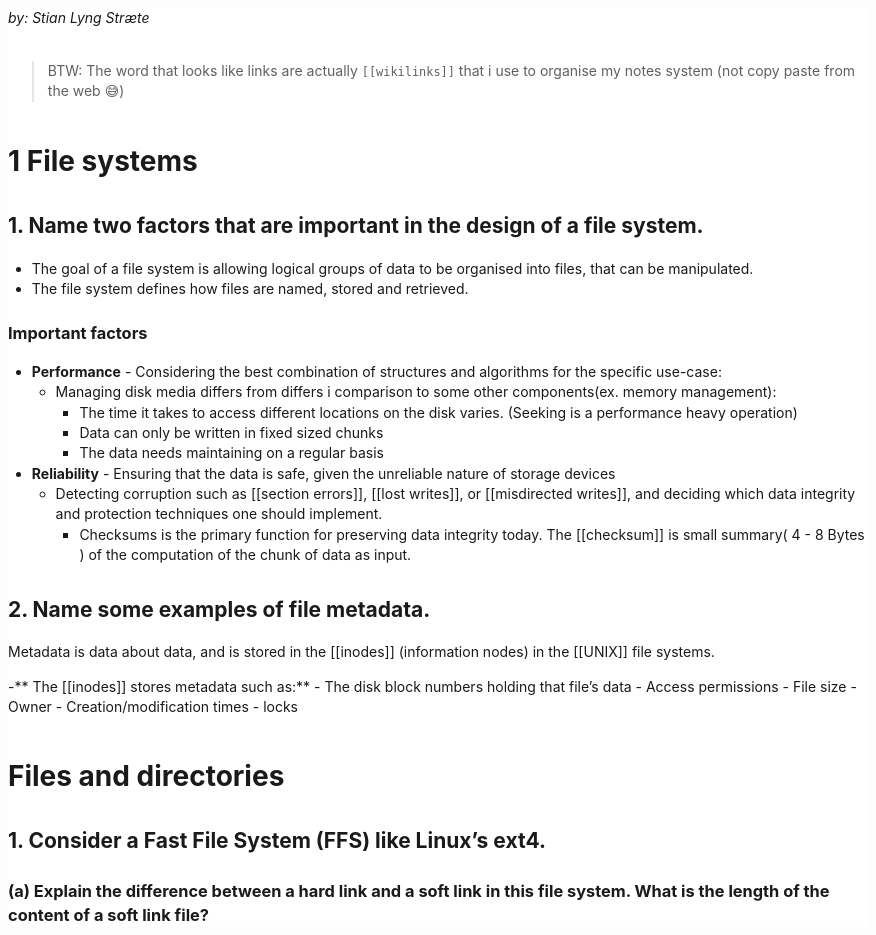 ###### by: Stian Lyng Stræte
> BTW: The word that looks like links are actually `[[wikilinks]]` that i use to organise my notes system (not copy paste from the web 😅)

# 1 File systems  

## 1. Name two factors that are important in the design of a file system.  

- The goal of a file system is allowing logical groups of data to be organised into files, that can be manipulated. 
- The file system defines how files are named, stored and retrieved. 

### Important factors

- **Performance** - Considering the best combination of structures and algorithms for the specific use-case: 
	- Managing disk media differs from differs i comparison to some other components(ex. memory management):
		- The time it takes to access different locations on the disk varies. (Seeking is a performance heavy operation)
		- Data can only be written in fixed sized chunks
		- The data needs maintaining on a regular basis
- **Reliability** - Ensuring that the data is safe, given the unreliable nature of storage devices
	- Detecting corruption such as [[section errors]], [[lost writes]], or [[misdirected writes]], and deciding which data integrity and protection techniques one should implement.
		- Checksums is the primary function for preserving data integrity today. The [[checksum]] is small summary( 4 - 8 Bytes ) of the computation of the chunk of data as input. 

## 2. Name some examples of file metadata.

Metadata is data about data, and is stored in the [[inodes]] (information nodes) in the [[UNIX]] file systems.

-** The [[inodes]] stores metadata such as:**
	- The disk block numbers holding that file’s data
	- Access permissions
	- File size
	- Owner
	- Creation/modification times
	- locks

# Files and directories  
## 1. Consider a Fast File System (FFS) like Linux’s ext4.  

### (a) Explain the difference between a hard link and a soft link in this file system. What is the length of the content of a soft link file?  
